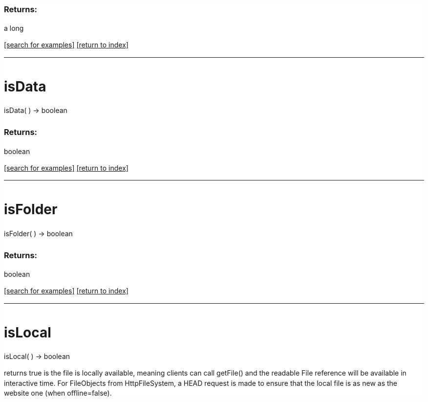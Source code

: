 ### Returns:
a long


<a href="https://github.com/autoplot/dev/search?q=getSize&unscoped_q=getSize">[search for examples]</a>
<a href="https://github.com/autoplot/documentation/blob/master/javadoc/index-all.md">[return to index]</a>

***
<a name="isData"></a>
# isData
isData(  ) &rarr; boolean



### Returns:
boolean


<a href="https://github.com/autoplot/dev/search?q=isData&unscoped_q=isData">[search for examples]</a>
<a href="https://github.com/autoplot/documentation/blob/master/javadoc/index-all.md">[return to index]</a>

***
<a name="isFolder"></a>
# isFolder
isFolder(  ) &rarr; boolean



### Returns:
boolean


<a href="https://github.com/autoplot/dev/search?q=isFolder&unscoped_q=isFolder">[search for examples]</a>
<a href="https://github.com/autoplot/documentation/blob/master/javadoc/index-all.md">[return to index]</a>

***
<a name="isLocal"></a>
# isLocal
isLocal(  ) &rarr; boolean

returns true is the file is locally available, meaning clients can 
 call getFile() and the readable File reference will be available in
 interactive time.  For FileObjects from HttpFileSystem, a HEAD request
 is made to ensure that the local file is as new as the website one (when offline=false).
